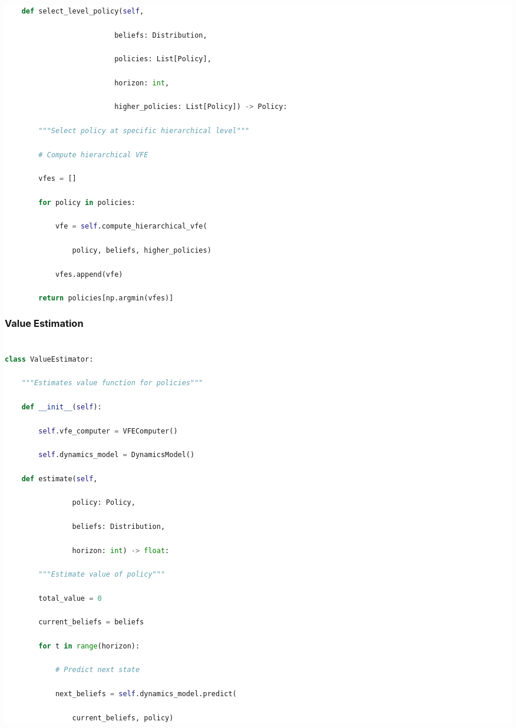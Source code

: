 ```python
    def select_level_policy(self,

                          beliefs: Distribution,

                          policies: List[Policy],

                          horizon: int,

                          higher_policies: List[Policy]) -> Policy:

        """Select policy at specific hierarchical level"""

        # Compute hierarchical VFE

        vfes = []

        for policy in policies:

            vfe = self.compute_hierarchical_vfe(

                policy, beliefs, higher_policies)

            vfes.append(vfe)

        return policies[np.argmin(vfes)]

```

### Value Estimation

```python

class ValueEstimator:

    """Estimates value function for policies"""

    def __init__(self):

        self.vfe_computer = VFEComputer()

        self.dynamics_model = DynamicsModel()

    def estimate(self,

                policy: Policy,

                beliefs: Distribution,

                horizon: int) -> float:

        """Estimate value of policy"""

        total_value = 0

        current_beliefs = beliefs

        for t in range(horizon):

            # Predict next state

            next_beliefs = self.dynamics_model.predict(

                current_beliefs, policy)
```